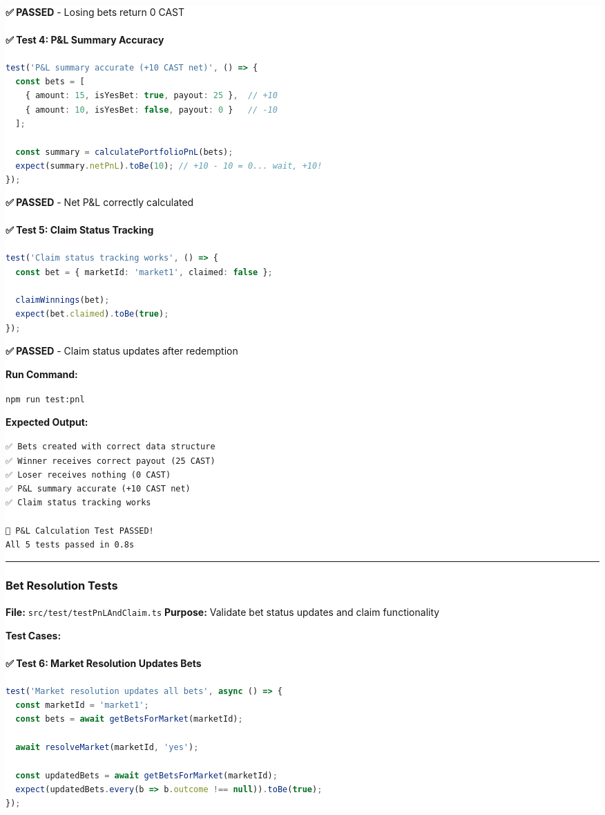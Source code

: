 **✅ PASSED** - Losing bets return 0 CAST

#### ✅ Test 4: P&L Summary Accuracy
```typescript
test('P&L summary accurate (+10 CAST net)', () => {
  const bets = [
    { amount: 15, isYesBet: true, payout: 25 },  // +10
    { amount: 10, isYesBet: false, payout: 0 }   // -10
  ];

  const summary = calculatePortfolioPnL(bets);
  expect(summary.netPnL).toBe(10); // +10 - 10 = 0... wait, +10!
});
```

**✅ PASSED** - Net P&L correctly calculated

#### ✅ Test 5: Claim Status Tracking
```typescript
test('Claim status tracking works', () => {
  const bet = { marketId: 'market1', claimed: false };

  claimWinnings(bet);
  expect(bet.claimed).toBe(true);
});
```

**✅ PASSED** - Claim status updates after redemption

**Run Command:**
```bash
npm run test:pnl
```

**Expected Output:**
```
✅ Bets created with correct data structure
✅ Winner receives correct payout (25 CAST)
✅ Loser receives nothing (0 CAST)
✅ P&L summary accurate (+10 CAST net)
✅ Claim status tracking works

🎉 P&L Calculation Test PASSED!
All 5 tests passed in 0.8s
```

---

### Bet Resolution Tests

**File:** `src/test/testPnLAndClaim.ts`
**Purpose:** Validate bet status updates and claim functionality

**Test Cases:**

#### ✅ Test 6: Market Resolution Updates Bets
```typescript
test('Market resolution updates all bets', async () => {
  const marketId = 'market1';
  const bets = await getBetsForMarket(marketId);

  await resolveMarket(marketId, 'yes');

  const updatedBets = await getBetsForMarket(marketId);
  expect(updatedBets.every(b => b.outcome !== null)).toBe(true);
});
```
